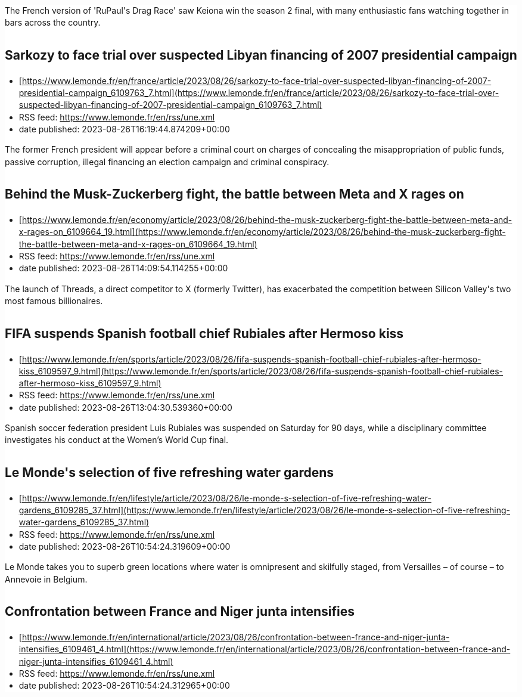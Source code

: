 The French version of 'RuPaul's Drag Race' saw Keiona win the season 2 final, with many enthusiastic fans watching together in bars across the country.

## Sarkozy to face trial over suspected Libyan financing of 2007 presidential campaign
 - [https://www.lemonde.fr/en/france/article/2023/08/26/sarkozy-to-face-trial-over-suspected-libyan-financing-of-2007-presidential-campaign_6109763_7.html](https://www.lemonde.fr/en/france/article/2023/08/26/sarkozy-to-face-trial-over-suspected-libyan-financing-of-2007-presidential-campaign_6109763_7.html)
 - RSS feed: https://www.lemonde.fr/en/rss/une.xml
 - date published: 2023-08-26T16:19:44.874209+00:00

The former French president will appear before a criminal court on charges of concealing the misappropriation of public funds, passive corruption, illegal financing an election campaign and criminal conspiracy.

## Behind the Musk-Zuckerberg fight, the battle between Meta and X rages on
 - [https://www.lemonde.fr/en/economy/article/2023/08/26/behind-the-musk-zuckerberg-fight-the-battle-between-meta-and-x-rages-on_6109664_19.html](https://www.lemonde.fr/en/economy/article/2023/08/26/behind-the-musk-zuckerberg-fight-the-battle-between-meta-and-x-rages-on_6109664_19.html)
 - RSS feed: https://www.lemonde.fr/en/rss/une.xml
 - date published: 2023-08-26T14:09:54.114255+00:00

The launch of Threads, a direct competitor to X (formerly Twitter), has exacerbated the competition between Silicon Valley's two most famous billionaires.

## FIFA suspends Spanish football chief Rubiales after Hermoso kiss
 - [https://www.lemonde.fr/en/sports/article/2023/08/26/fifa-suspends-spanish-football-chief-rubiales-after-hermoso-kiss_6109597_9.html](https://www.lemonde.fr/en/sports/article/2023/08/26/fifa-suspends-spanish-football-chief-rubiales-after-hermoso-kiss_6109597_9.html)
 - RSS feed: https://www.lemonde.fr/en/rss/une.xml
 - date published: 2023-08-26T13:04:30.539360+00:00

Spanish soccer federation president Luis Rubiales was suspended on Saturday for 90 days, while a disciplinary committee investigates his conduct at the Women’s World Cup final.

## Le Monde's selection of five refreshing water gardens
 - [https://www.lemonde.fr/en/lifestyle/article/2023/08/26/le-monde-s-selection-of-five-refreshing-water-gardens_6109285_37.html](https://www.lemonde.fr/en/lifestyle/article/2023/08/26/le-monde-s-selection-of-five-refreshing-water-gardens_6109285_37.html)
 - RSS feed: https://www.lemonde.fr/en/rss/une.xml
 - date published: 2023-08-26T10:54:24.319609+00:00

Le Monde takes you to superb green locations where water is omnipresent and skilfully staged, from Versailles – of course – to Annevoie in Belgium.

## Confrontation between France and Niger junta intensifies
 - [https://www.lemonde.fr/en/international/article/2023/08/26/confrontation-between-france-and-niger-junta-intensifies_6109461_4.html](https://www.lemonde.fr/en/international/article/2023/08/26/confrontation-between-france-and-niger-junta-intensifies_6109461_4.html)
 - RSS feed: https://www.lemonde.fr/en/rss/une.xml
 - date published: 2023-08-26T10:54:24.312965+00:00

